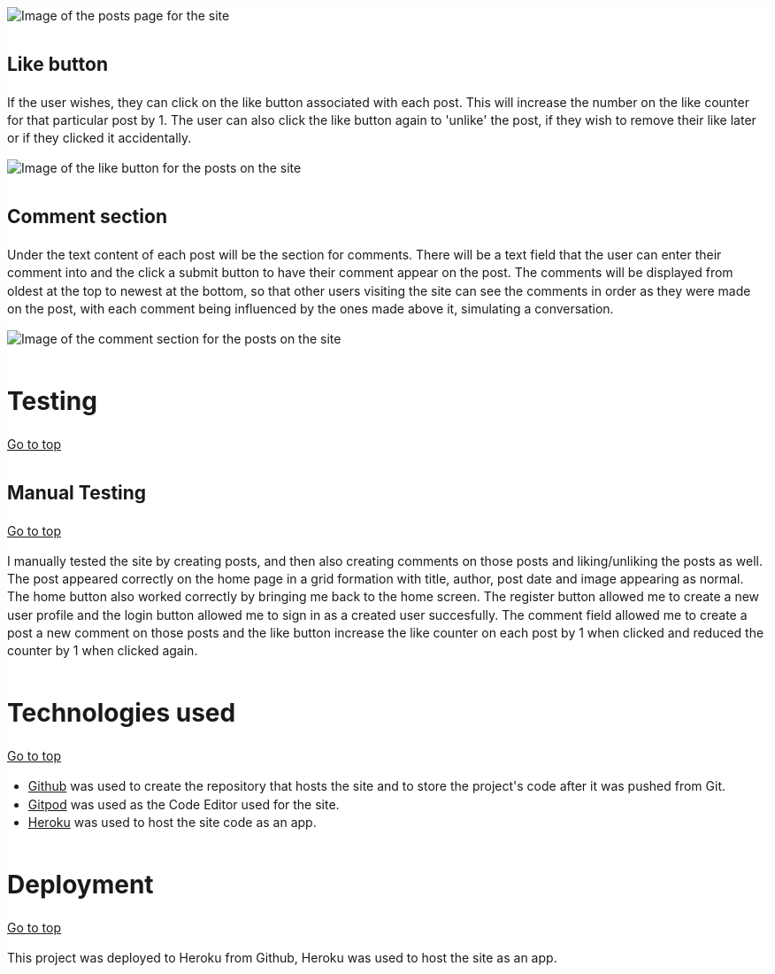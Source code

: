 ![Image of the posts page for the site](static/images/post-screen.png)

## Like button

If the user wishes, they can click on the like button associated with each post. This will increase the number on the like counter for that particular post by 1. The user can also click the like button again to 'unlike' the post, if they wish to remove their like later or if they clicked it accidentally.

![Image of the like button for the posts on the site](static/images/like-button.png)

## Comment section

Under the text content of each post will be the section for comments. There will be a text field that the user can enter their comment into and the click a submit button to have their comment appear on the post. The comments will be displayed from oldest at the top to newest at the bottom, so that other users visiting the site can see the comments in order as they were made on the post, with each comment being influenced by the ones made above it, simulating a conversation.

![Image of the comment section for the posts on the site](static/images/comment-section.png)

# Testing
[Go to top](#table-of-contents)

## Manual Testing
[Go to top](#table-of-contents)

I manually tested the site by creating posts, and then also creating comments on those posts and liking/unliking the posts as well. The post appeared correctly on the home page in a grid formation with title, author, post date and image appearing as normal. The home button also worked correctly by bringing me back to the home screen. The register button allowed me to create a new user profile and the login button allowed me to sign in as a created user succesfully. The comment field allowed me to create a post a new comment on those posts and the like button increase the like counter on each post by 1 when clicked and reduced the counter by 1 when clicked again.

# Technologies used
[Go to top](#table-of-contents)

 - [Github](https://github.com/) was used to create the repository that hosts the site and to store the project's code after it was pushed from Git.
 - [Gitpod](https://gitpod.io/workspaces) was used as the Code Editor used for the site.
 - [Heroku](https://www.heroku.com) was used to host the site code as an app.

# Deployment
[Go to top](#table-of-contents)

This project was deployed to Heroku from Github, Heroku was used to host the site as an app.
